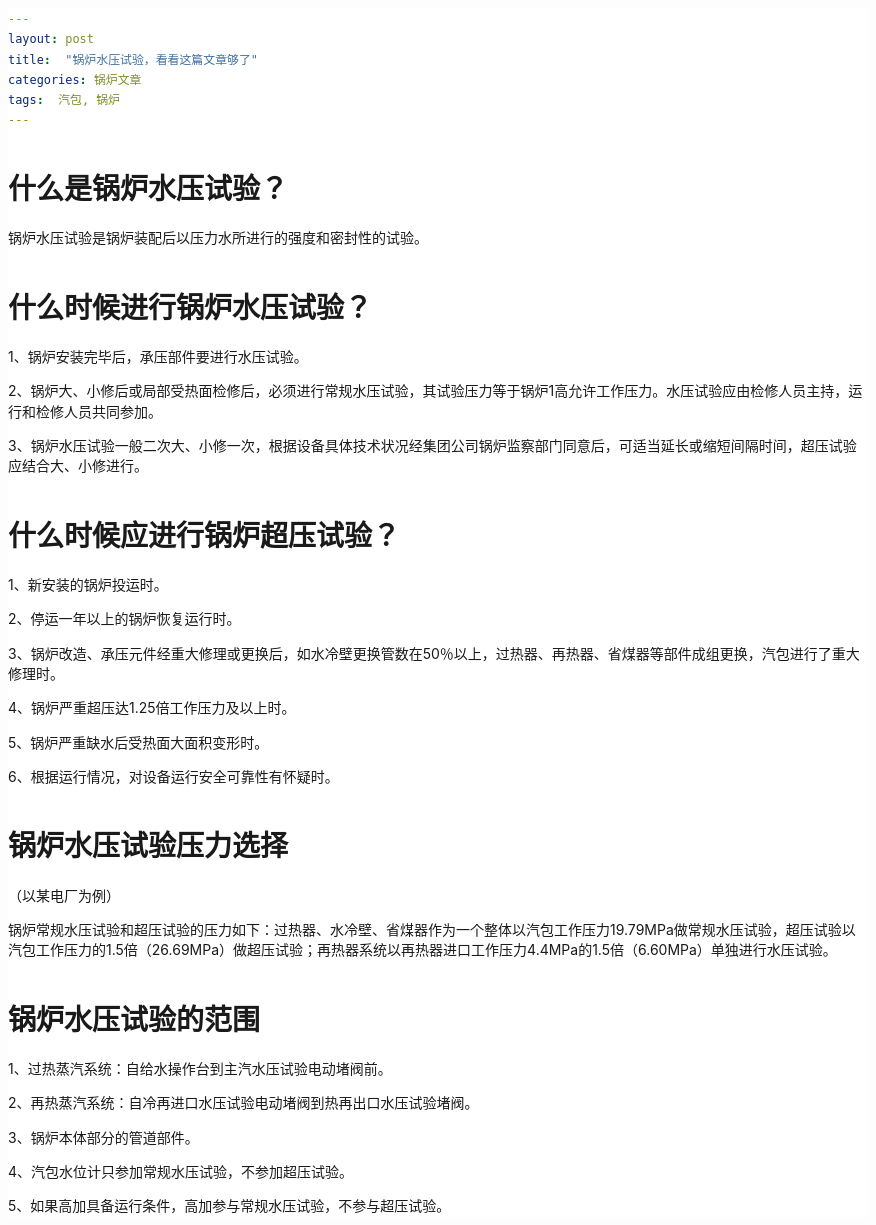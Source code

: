 ```yaml
---
layout: post
title:  "锅炉水压试验，看看这篇文章够了"
categories: 锅炉文章
tags:  汽包, 锅炉
---
```


# 什么是锅炉水压试验？

锅炉水压试验是锅炉装配后以压力水所进行的强度和密封性的试验。

# 什么时候进行锅炉水压试验？

1、锅炉安装完毕后，承压部件要进行水压试验。

2、锅炉大、小修后或局部受热面检修后，必须进行常规水压试验，其试验压力等于锅炉1高允许工作压力。水压试验应由检修人员主持，运行和检修人员共同参加。

3、锅炉水压试验一般二次大、小修一次，根据设备具体技术状况经集团公司锅炉监察部门同意后，可适当延长或缩短间隔时间，超压试验应结合大、小修进行。

# 什么时候应进行锅炉超压试验？

1、新安装的锅炉投运时。

2、停运一年以上的锅炉恢复运行时。

3、锅炉改造、承压元件经重大修理或更换后，如水冷壁更换管数在50％以上，过热器、再热器、省煤器等部件成组更换，汽包进行了重大修理时。

4、锅炉严重超压达1.25倍工作压力及以上时。

5、锅炉严重缺水后受热面大面积变形时。

6、根据运行情况，对设备运行安全可靠性有怀疑时。

# 锅炉水压试验压力选择

（以某电厂为例）

锅炉常规水压试验和超压试验的压力如下：过热器、水冷壁、省煤器作为一个整体以汽包工作压力19.79MPa做常规水压试验，超压试验以汽包工作压力的1.5倍（26.69MPa）做超压试验；再热器系统以再热器进口工作压力4.4MPa的1.5倍（6.60MPa）单独进行水压试验。

# 锅炉水压试验的范围

1、过热蒸汽系统：自给水操作台到主汽水压试验电动堵阀前。

2、再热蒸汽系统：自冷再进口水压试验电动堵阀到热再出口水压试验堵阀。

3、锅炉本体部分的管道部件。

4、汽包水位计只参加常规水压试验，不参加超压试验。

5、如果高加具备运行条件，高加参与常规水压试验，不参与超压试验。
